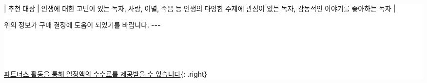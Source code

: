 | 추천 대상 | 인생에 대한 고민이 있는 독자, 사랑, 이별, 죽음 등 인생의 다양한 주제에 관심이 있는 독자, 감동적인 이야기를 좋아하는 독자 |

위의 정보가 구매 결정에 도움이 되었기를 바랍니다.
---<br><br><br><br><br> [ 파트너스 활동을 통해 일정액의 수수료를 제공받을 수 있습니다](https://link.coupang.com/a/blsRe7){: .right}